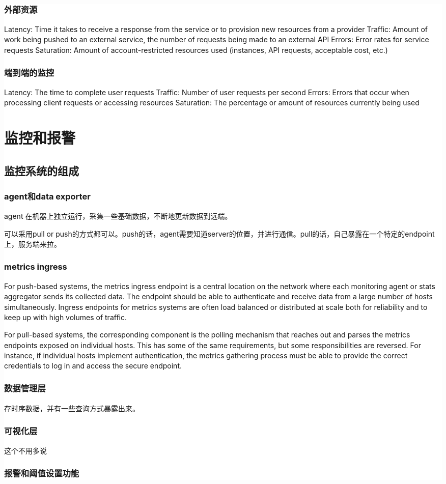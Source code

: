
### 外部资源

Latency: Time it takes to receive a response from the service or to provision new resources from a provider
Traffic: Amount of work being pushed to an external service, the number of requests being made to an external API
Errors: Error rates for service requests
Saturation: Amount of account-restricted resources used (instances, API requests, acceptable cost, etc.)

### 端到端的监控

Latency: The time to complete user requests
Traffic: Number of user requests per second
Errors: Errors that occur when processing client requests or accessing resources
Saturation: The percentage or amount of resources currently being used


# 监控和报警

## 监控系统的组成

### agent和data exporter

agent 在机器上独立运行，采集一些基础数据，不断地更新数据到远端。

可以采用pull or push的方式都可以。push的话，agent需要知道server的位置，并进行通信。pull的话，自己暴露在一个特定的endpoint上，服务端来拉。

### metrics ingress

For push-based systems, the metrics ingress endpoint is a central location on the network where each monitoring agent or stats aggregator sends its collected data. The endpoint should be able to authenticate and receive data from a large number of hosts simultaneously. Ingress endpoints for metrics systems are often load balanced or distributed at scale both for reliability and to keep up with high volumes of traffic.

For pull-based systems, the corresponding component is the polling mechanism that reaches out and parses the metrics endpoints exposed on individual hosts. This has some of the same requirements, but some responsibilities are reversed. For instance, if individual hosts implement authentication, the metrics gathering process must be able to provide the correct credentials to log in and access the secure endpoint.

### 数据管理层

存时序数据，并有一些查询方式暴露出来。


### 可视化层

这个不用多说

### 报警和阈值设置功能
